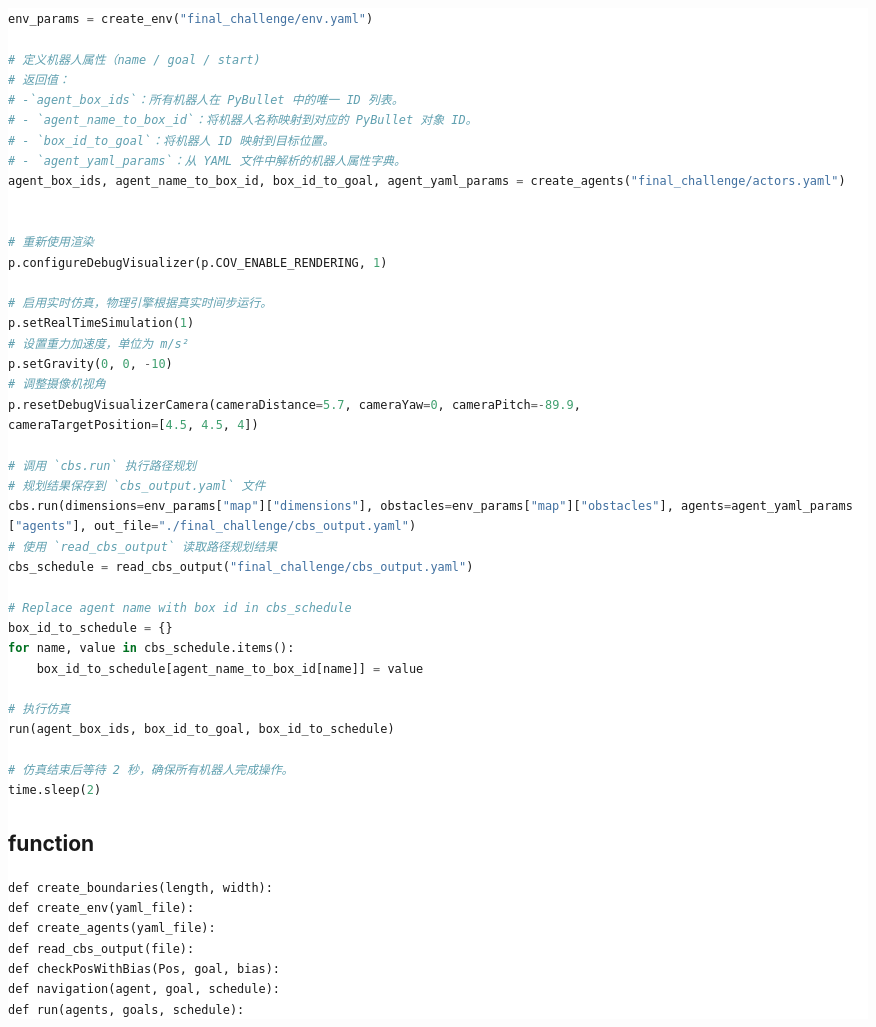 ```python
env_params = create_env("final_challenge/env.yaml")

# 定义机器人属性（name / goal / start)
# 返回值：
# -`agent_box_ids`：所有机器人在 PyBullet 中的唯一 ID 列表。
# - `agent_name_to_box_id`：将机器人名称映射到对应的 PyBullet 对象 ID。
# - `box_id_to_goal`：将机器人 ID 映射到目标位置。
# - `agent_yaml_params`：从 YAML 文件中解析的机器人属性字典。
agent_box_ids, agent_name_to_box_id, box_id_to_goal, agent_yaml_params = create_agents("final_challenge/actors.yaml")

  
# 重新使用渲染
p.configureDebugVisualizer(p.COV_ENABLE_RENDERING, 1)

# 启用实时仿真，物理引擎根据真实时间步运行。
p.setRealTimeSimulation(1)
# 设置重力加速度，单位为 m/s²
p.setGravity(0, 0, -10)
# 调整摄像机视角
p.resetDebugVisualizerCamera(cameraDistance=5.7, cameraYaw=0, cameraPitch=-89.9,
cameraTargetPosition=[4.5, 4.5, 4])

# 调用 `cbs.run` 执行路径规划
# 规划结果保存到 `cbs_output.yaml` 文件
cbs.run(dimensions=env_params["map"]["dimensions"], obstacles=env_params["map"]["obstacles"], agents=agent_yaml_params["agents"], out_file="./final_challenge/cbs_output.yaml")
# 使用 `read_cbs_output` 读取路径规划结果
cbs_schedule = read_cbs_output("final_challenge/cbs_output.yaml")

# Replace agent name with box id in cbs_schedule
box_id_to_schedule = {}
for name, value in cbs_schedule.items():
	box_id_to_schedule[agent_name_to_box_id[name]] = value

# 执行仿真
run(agent_box_ids, box_id_to_goal, box_id_to_schedule)

# 仿真结束后等待 2 秒，确保所有机器人完成操作。
time.sleep(2)

```



## function
	def create_boundaries(length, width):
	def create_env(yaml_file):
	def create_agents(yaml_file):
	def read_cbs_output(file):
	def checkPosWithBias(Pos, goal, bias):
	def navigation(agent, goal, schedule):
	def run(agents, goals, schedule):
